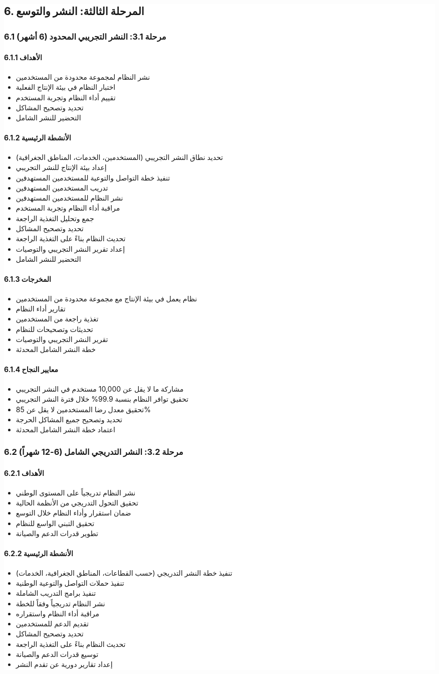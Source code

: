 ## 6. المرحلة الثالثة: النشر والتوسع

### 6.1 مرحلة 3.1: النشر التجريبي المحدود (6 أشهر)

#### 6.1.1 الأهداف
- نشر النظام لمجموعة محدودة من المستخدمين
- اختبار النظام في بيئة الإنتاج الفعلية
- تقييم أداء النظام وتجربة المستخدم
- تحديد وتصحيح المشاكل
- التحضير للنشر الشامل

#### 6.1.2 الأنشطة الرئيسية
- تحديد نطاق النشر التجريبي (المستخدمين، الخدمات، المناطق الجغرافية)
- إعداد بيئة الإنتاج للنشر التجريبي
- تنفيذ خطة التواصل والتوعية للمستخدمين المستهدفين
- تدريب المستخدمين المستهدفين
- نشر النظام للمستخدمين المستهدفين
- مراقبة أداء النظام وتجربة المستخدم
- جمع وتحليل التغذية الراجعة
- تحديد وتصحيح المشاكل
- تحديث النظام بناءً على التغذية الراجعة
- إعداد تقرير النشر التجريبي والتوصيات
- التحضير للنشر الشامل

#### 6.1.3 المخرجات
- نظام يعمل في بيئة الإنتاج مع مجموعة محدودة من المستخدمين
- تقارير أداء النظام
- تغذية راجعة من المستخدمين
- تحديثات وتصحيحات للنظام
- تقرير النشر التجريبي والتوصيات
- خطة النشر الشامل المحدثة

#### 6.1.4 معايير النجاح
- مشاركة ما لا يقل عن 10,000 مستخدم في النشر التجريبي
- تحقيق توافر النظام بنسبة 99.9% خلال فترة النشر التجريبي
- تحقيق معدل رضا المستخدمين لا يقل عن 85%
- تحديد وتصحيح جميع المشاكل الحرجة
- اعتماد خطة النشر الشامل المحدثة

### 6.2 مرحلة 3.2: النشر التدريجي الشامل (6-12 شهراً)

#### 6.2.1 الأهداف
- نشر النظام تدريجياً على المستوى الوطني
- تحقيق التحول التدريجي من الأنظمة الحالية
- ضمان استقرار وأداء النظام خلال التوسع
- تحقيق التبني الواسع للنظام
- تطوير قدرات الدعم والصيانة

#### 6.2.2 الأنشطة الرئيسية
- تنفيذ خطة النشر التدريجي (حسب القطاعات، المناطق الجغرافية، الخدمات)
- تنفيذ حملات التواصل والتوعية الوطنية
- تنفيذ برامج التدريب الشاملة
- نشر النظام تدريجياً وفقاً للخطة
- مراقبة أداء النظام واستقراره
- تقديم الدعم للمستخدمين
- تحديد وتصحيح المشاكل
- تحديث النظام بناءً على التغذية الراجعة
- توسيع قدرات الدعم والصيانة
- إعداد تقارير دورية عن تقدم النشر

